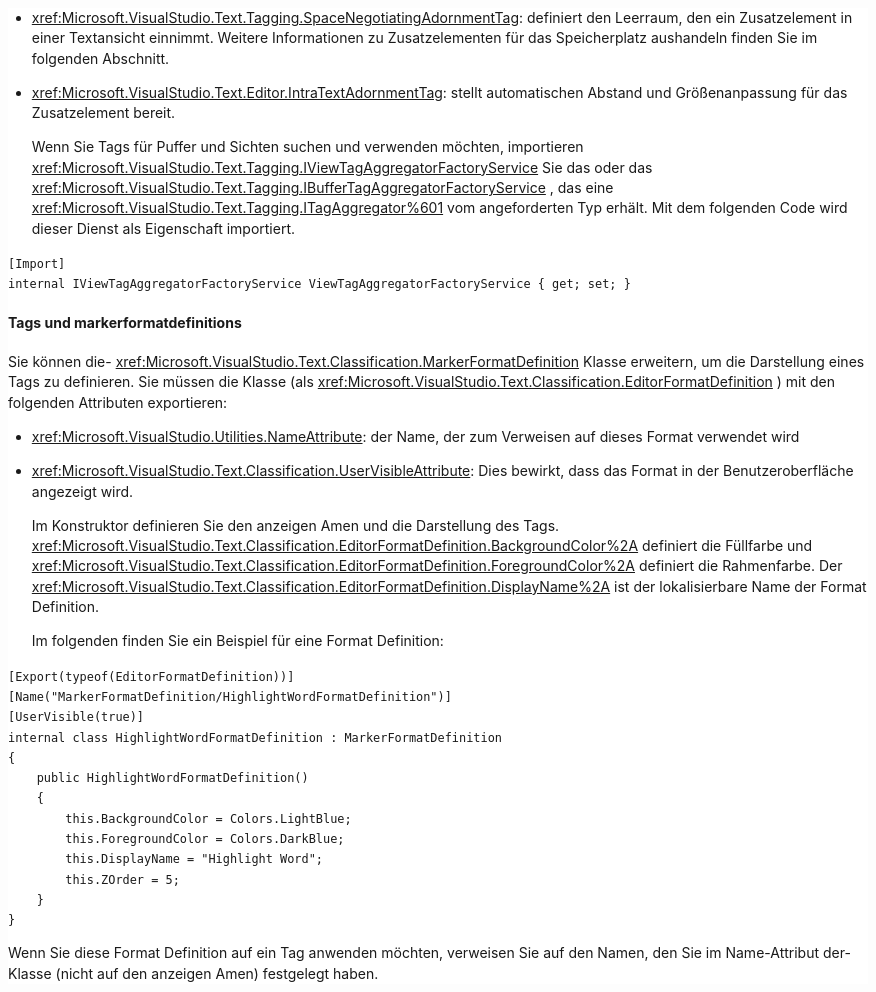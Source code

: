 - <xref:Microsoft.VisualStudio.Text.Tagging.SpaceNegotiatingAdornmentTag>: definiert den Leerraum, den ein Zusatzelement in einer Textansicht einnimmt. Weitere Informationen zu Zusatzelementen für das Speicherplatz aushandeln finden Sie im folgenden Abschnitt.

- <xref:Microsoft.VisualStudio.Text.Editor.IntraTextAdornmentTag>: stellt automatischen Abstand und Größenanpassung für das Zusatzelement bereit.

  Wenn Sie Tags für Puffer und Sichten suchen und verwenden möchten, importieren <xref:Microsoft.VisualStudio.Text.Tagging.IViewTagAggregatorFactoryService> Sie das oder das <xref:Microsoft.VisualStudio.Text.Tagging.IBufferTagAggregatorFactoryService> , das eine <xref:Microsoft.VisualStudio.Text.Tagging.ITagAggregator%601> vom angeforderten Typ erhält. Mit dem folgenden Code wird dieser Dienst als Eigenschaft importiert.

```
[Import]
internal IViewTagAggregatorFactoryService ViewTagAggregatorFactoryService { get; set; }
```

#### <a name="tags-and-markerformatdefinitions"></a>Tags und markerformatdefinitions
 Sie können die- <xref:Microsoft.VisualStudio.Text.Classification.MarkerFormatDefinition> Klasse erweitern, um die Darstellung eines Tags zu definieren. Sie müssen die Klasse (als <xref:Microsoft.VisualStudio.Text.Classification.EditorFormatDefinition> ) mit den folgenden Attributen exportieren:

- <xref:Microsoft.VisualStudio.Utilities.NameAttribute>: der Name, der zum Verweisen auf dieses Format verwendet wird

- <xref:Microsoft.VisualStudio.Text.Classification.UserVisibleAttribute>: Dies bewirkt, dass das Format in der Benutzeroberfläche angezeigt wird.

  Im Konstruktor definieren Sie den anzeigen Amen und die Darstellung des Tags. <xref:Microsoft.VisualStudio.Text.Classification.EditorFormatDefinition.BackgroundColor%2A> definiert die Füllfarbe und <xref:Microsoft.VisualStudio.Text.Classification.EditorFormatDefinition.ForegroundColor%2A> definiert die Rahmenfarbe. Der <xref:Microsoft.VisualStudio.Text.Classification.EditorFormatDefinition.DisplayName%2A> ist der lokalisierbare Name der Format Definition.

  Im folgenden finden Sie ein Beispiel für eine Format Definition:

```
[Export(typeof(EditorFormatDefinition))]
[Name("MarkerFormatDefinition/HighlightWordFormatDefinition")]
[UserVisible(true)]
internal class HighlightWordFormatDefinition : MarkerFormatDefinition
{
    public HighlightWordFormatDefinition()
    {
        this.BackgroundColor = Colors.LightBlue;
        this.ForegroundColor = Colors.DarkBlue;
        this.DisplayName = "Highlight Word";
        this.ZOrder = 5;
    }
}

```

 Wenn Sie diese Format Definition auf ein Tag anwenden möchten, verweisen Sie auf den Namen, den Sie im Name-Attribut der-Klasse (nicht auf den anzeigen Amen) festgelegt haben.

